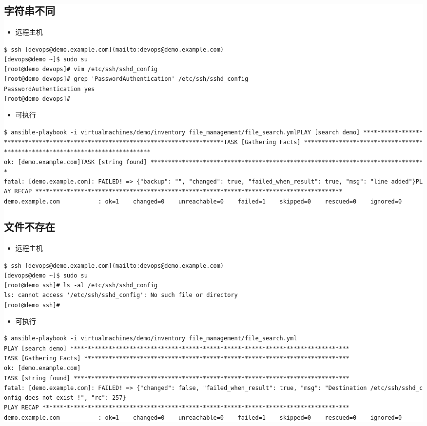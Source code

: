 ## 字符串不同

*   远程主机

```
$ ssh [devops@demo.example.com](mailto:devops@demo.example.com)
[devops@demo ~]$ sudo su
[root@demo devops]# vim /etc/ssh/sshd_config 
[root@demo devops]# grep 'PasswordAuthentication' /etc/ssh/sshd_config 
PasswordAuthentication yes
[root@demo devops]#
```

*   可执行

```
$ ansible-playbook -i virtualmachines/demo/inventory file_management/file_search.ymlPLAY [search demo] ********************************************************************************TASK [Gathering Facts] ****************************************************************************
ok: [demo.example.com]TASK [string found] *******************************************************************************
fatal: [demo.example.com]: FAILED! => {"backup": "", "changed": true, "failed_when_result": true, "msg": "line added"}PLAY RECAP ****************************************************************************************
demo.example.com           : ok=1    changed=0    unreachable=0    failed=1    skipped=0    rescued=0    ignored=0
```

## 文件不存在

*   远程主机

```
$ ssh [devops@demo.example.com](mailto:devops@demo.example.com)
[devops@demo ~]$ sudo su
[root@demo ssh]# ls -al /etc/ssh/sshd_config
ls: cannot access '/etc/ssh/sshd_config': No such file or directory
[root@demo ssh]#
```

*   可执行

```
$ ansible-playbook -i virtualmachines/demo/inventory file_management/file_search.yml
PLAY [search demo] ********************************************************************************
TASK [Gathering Facts] ****************************************************************************
ok: [demo.example.com]
TASK [string found] *******************************************************************************
fatal: [demo.example.com]: FAILED! => {"changed": false, "failed_when_result": true, "msg": "Destination /etc/ssh/sshd_config does not exist !", "rc": 257}
PLAY RECAP ****************************************************************************************
demo.example.com           : ok=1    changed=0    unreachable=0    failed=1    skipped=0    rescued=0    ignored=0
```
